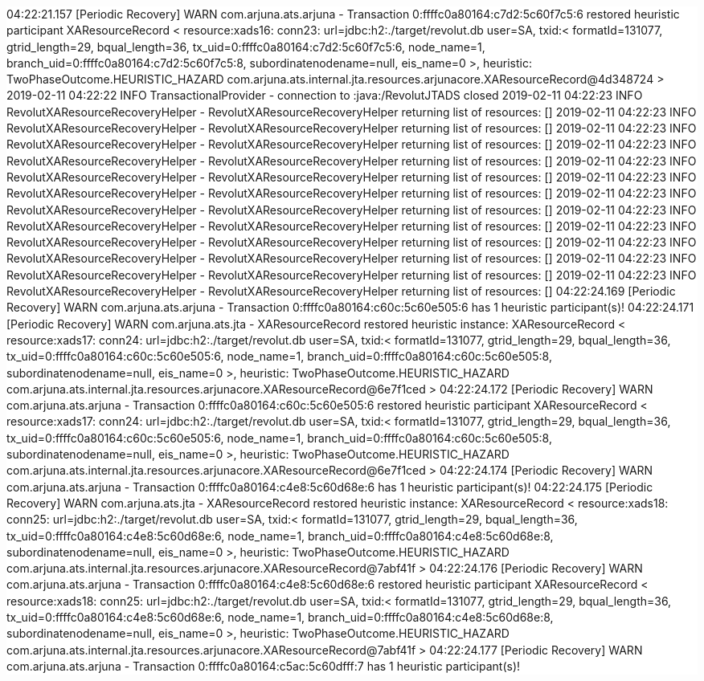 04:22:21.157 [Periodic Recovery] WARN  com.arjuna.ats.arjuna - Transaction 0:ffffc0a80164:c7d2:5c60f7c5:6 restored heuristic participant XAResourceRecord < resource:xads16: conn23: url=jdbc:h2:./target/revolut.db user=SA, txid:< formatId=131077, gtrid_length=29, bqual_length=36, tx_uid=0:ffffc0a80164:c7d2:5c60f7c5:6, node_name=1, branch_uid=0:ffffc0a80164:c7d2:5c60f7c5:8, subordinatenodename=null, eis_name=0 >, heuristic: TwoPhaseOutcome.HEURISTIC_HAZARD com.arjuna.ats.internal.jta.resources.arjunacore.XAResourceRecord@4d348724 >
2019-02-11 04:22:22 INFO  TransactionalProvider - connection to :java:/RevolutJTADS closed
2019-02-11 04:22:23 INFO  RevolutXAResourceRecoveryHelper - RevolutXAResourceRecoveryHelper returning list of resources: []
2019-02-11 04:22:23 INFO  RevolutXAResourceRecoveryHelper - RevolutXAResourceRecoveryHelper returning list of resources: []
2019-02-11 04:22:23 INFO  RevolutXAResourceRecoveryHelper - RevolutXAResourceRecoveryHelper returning list of resources: []
2019-02-11 04:22:23 INFO  RevolutXAResourceRecoveryHelper - RevolutXAResourceRecoveryHelper returning list of resources: []
2019-02-11 04:22:23 INFO  RevolutXAResourceRecoveryHelper - RevolutXAResourceRecoveryHelper returning list of resources: []
2019-02-11 04:22:23 INFO  RevolutXAResourceRecoveryHelper - RevolutXAResourceRecoveryHelper returning list of resources: []
2019-02-11 04:22:23 INFO  RevolutXAResourceRecoveryHelper - RevolutXAResourceRecoveryHelper returning list of resources: []
2019-02-11 04:22:23 INFO  RevolutXAResourceRecoveryHelper - RevolutXAResourceRecoveryHelper returning list of resources: []
2019-02-11 04:22:23 INFO  RevolutXAResourceRecoveryHelper - RevolutXAResourceRecoveryHelper returning list of resources: []
2019-02-11 04:22:23 INFO  RevolutXAResourceRecoveryHelper - RevolutXAResourceRecoveryHelper returning list of resources: []
2019-02-11 04:22:23 INFO  RevolutXAResourceRecoveryHelper - RevolutXAResourceRecoveryHelper returning list of resources: []
2019-02-11 04:22:23 INFO  RevolutXAResourceRecoveryHelper - RevolutXAResourceRecoveryHelper returning list of resources: []
04:22:24.169 [Periodic Recovery] WARN  com.arjuna.ats.arjuna - Transaction 0:ffffc0a80164:c60c:5c60e505:6 has 1 heuristic participant(s)!
04:22:24.171 [Periodic Recovery] WARN  com.arjuna.ats.jta - XAResourceRecord restored heuristic instance: XAResourceRecord < resource:xads17: conn24: url=jdbc:h2:./target/revolut.db user=SA, txid:< formatId=131077, gtrid_length=29, bqual_length=36, tx_uid=0:ffffc0a80164:c60c:5c60e505:6, node_name=1, branch_uid=0:ffffc0a80164:c60c:5c60e505:8, subordinatenodename=null, eis_name=0 >, heuristic: TwoPhaseOutcome.HEURISTIC_HAZARD com.arjuna.ats.internal.jta.resources.arjunacore.XAResourceRecord@6e7f1ced >
04:22:24.172 [Periodic Recovery] WARN  com.arjuna.ats.arjuna - Transaction 0:ffffc0a80164:c60c:5c60e505:6 restored heuristic participant XAResourceRecord < resource:xads17: conn24: url=jdbc:h2:./target/revolut.db user=SA, txid:< formatId=131077, gtrid_length=29, bqual_length=36, tx_uid=0:ffffc0a80164:c60c:5c60e505:6, node_name=1, branch_uid=0:ffffc0a80164:c60c:5c60e505:8, subordinatenodename=null, eis_name=0 >, heuristic: TwoPhaseOutcome.HEURISTIC_HAZARD com.arjuna.ats.internal.jta.resources.arjunacore.XAResourceRecord@6e7f1ced >
04:22:24.174 [Periodic Recovery] WARN  com.arjuna.ats.arjuna - Transaction 0:ffffc0a80164:c4e8:5c60d68e:6 has 1 heuristic participant(s)!
04:22:24.175 [Periodic Recovery] WARN  com.arjuna.ats.jta - XAResourceRecord restored heuristic instance: XAResourceRecord < resource:xads18: conn25: url=jdbc:h2:./target/revolut.db user=SA, txid:< formatId=131077, gtrid_length=29, bqual_length=36, tx_uid=0:ffffc0a80164:c4e8:5c60d68e:6, node_name=1, branch_uid=0:ffffc0a80164:c4e8:5c60d68e:8, subordinatenodename=null, eis_name=0 >, heuristic: TwoPhaseOutcome.HEURISTIC_HAZARD com.arjuna.ats.internal.jta.resources.arjunacore.XAResourceRecord@7abf41f >
04:22:24.176 [Periodic Recovery] WARN  com.arjuna.ats.arjuna - Transaction 0:ffffc0a80164:c4e8:5c60d68e:6 restored heuristic participant XAResourceRecord < resource:xads18: conn25: url=jdbc:h2:./target/revolut.db user=SA, txid:< formatId=131077, gtrid_length=29, bqual_length=36, tx_uid=0:ffffc0a80164:c4e8:5c60d68e:6, node_name=1, branch_uid=0:ffffc0a80164:c4e8:5c60d68e:8, subordinatenodename=null, eis_name=0 >, heuristic: TwoPhaseOutcome.HEURISTIC_HAZARD com.arjuna.ats.internal.jta.resources.arjunacore.XAResourceRecord@7abf41f >
04:22:24.177 [Periodic Recovery] WARN  com.arjuna.ats.arjuna - Transaction 0:ffffc0a80164:c5ac:5c60dfff:7 has 1 heuristic participant(s)!